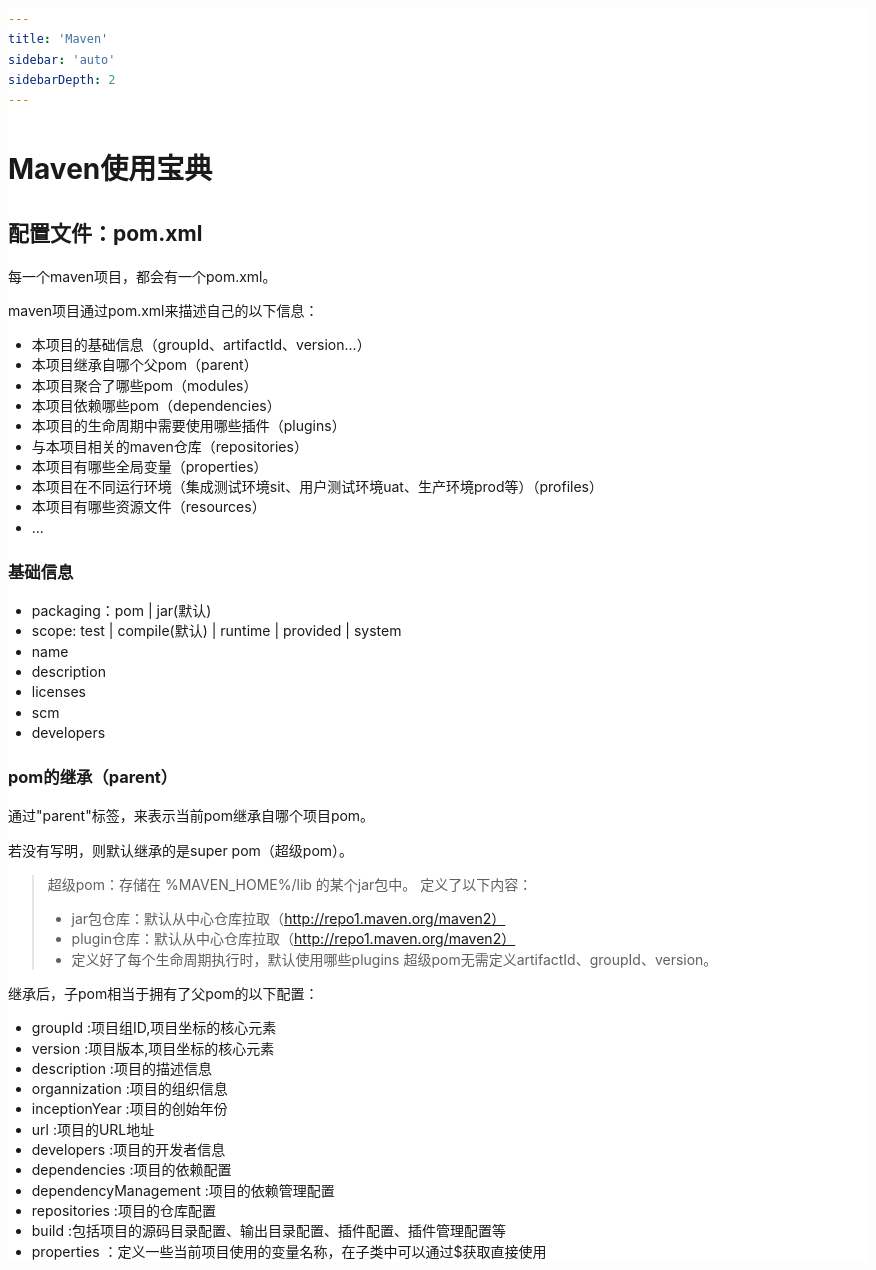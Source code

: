 ```yaml
---
title: 'Maven'
sidebar: 'auto'
sidebarDepth: 2
---
```


# Maven使用宝典

## 配置文件：pom.xml

每一个maven项目，都会有一个pom.xml。

maven项目通过pom.xml来描述自己的以下信息：
* 本项目的基础信息（groupId、artifactId、version...）
* 本项目继承自哪个父pom（parent）
* 本项目聚合了哪些pom（modules）
* 本项目依赖哪些pom（dependencies）
* 本项目的生命周期中需要使用哪些插件（plugins）
* 与本项目相关的maven仓库（repositories）
* 本项目有哪些全局变量（properties）
* 本项目在不同运行环境（集成测试环境sit、用户测试环境uat、生产环境prod等）（profiles）
* 本项目有哪些资源文件（resources）
* ...

### 基础信息
* packaging：pom | jar(默认)
* scope: test | compile(默认) | runtime | provided | system
* name
* description
* licenses
* scm
* developers

### pom的继承（parent）

通过"parent"标签，来表示当前pom继承自哪个项目pom。

若没有写明，则默认继承的是super pom（超级pom）。

> 超级pom：存储在 %MAVEN_HOME%/lib 的某个jar包中。
> 定义了以下内容：
> * jar包仓库：默认从中心仓库拉取（http://repo1.maven.org/maven2）
> * plugin仓库：默认从中心仓库拉取（http://repo1.maven.org/maven2）
> * 定义好了每个生命周期执行时，默认使用哪些plugins
> 超级pom无需定义artifactId、groupId、version。

继承后，子pom相当于拥有了父pom的以下配置：
* groupId :项目组ID,项目坐标的核心元素
* version :项目版本,项目坐标的核心元素
* description :项目的描述信息
* organnization :项目的组织信息
* inceptionYear :项目的创始年份
* url :项目的URL地址
* developers :项目的开发者信息
* dependencies :项目的依赖配置
* dependencyManagement :项目的依赖管理配置
* repositories :项目的仓库配置
* build :包括项目的源码目录配置、输出目录配置、插件配置、插件管理配置等
* properties ：定义一些当前项目使用的变量名称，在子类中可以通过$获取直接使用
